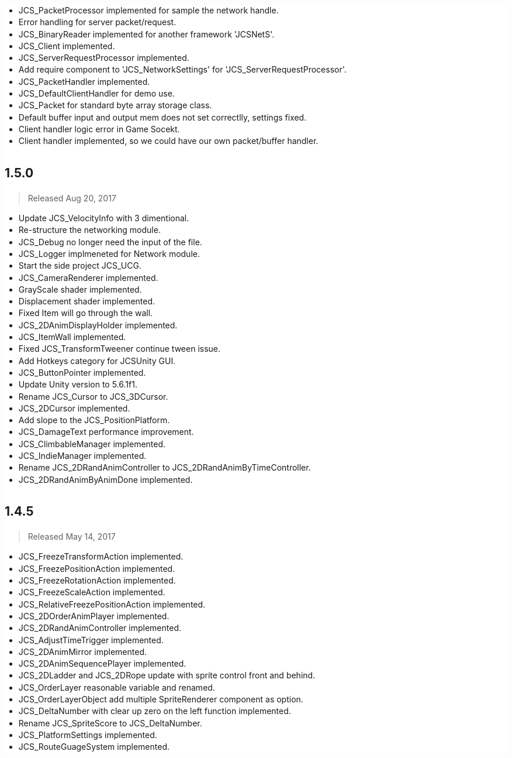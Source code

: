 * JCS_PacketProcessor implemented for sample the network handle.
* Error handling for server packet/request.
* JCS_BinaryReader implemented for another framework 'JCSNetS'.
* JCS_Client implemented.
* JCS_ServerRequestProcessor implemented.
* Add require component to 'JCS_NetworkSettings' for 'JCS_ServerRequestProcessor'.
* JCS_PacketHandler implemented.
* JCS_DefaultClientHandler for demo use.
* JCS_Packet for standard byte array storage class.
* Default buffer input and output mem does not set correctlly, settings fixed.
* Client handler logic error in Game Socekt.
* Client handler implemented, so we could have our own packet/buffer handler.

## 1.5.0
> Released Aug 20, 2017

* Update JCS_VelocityInfo with 3 dimentional.
* Re-structure the networking module.
* JCS_Debug no longer need the input of the file.
* JCS_Logger implmeneted for Network module.
* Start the side project JCS_UCG.
* JCS_CameraRenderer implemented.
* GrayScale shader implemented.
* Displacement shader implemented.
* Fixed Item will go through the wall.
* JCS_2DAnimDisplayHolder implemented.
* JCS_ItemWall implemented.
* Fixed JCS_TransformTweener continue tween issue.
* Add Hotkeys category for JCSUnity GUI.
* JCS_ButtonPointer implemented.
* Update Unity version to 5.6.1f1.
* Rename JCS_Cursor to JCS_3DCursor.
* JCS_2DCursor implemented.
* Add slope to the JCS_PositionPlatform.
* JCS_DamageText performance improvement.
* JCS_ClimbableManager implemented.
* JCS_IndieManager implemented.
* Rename JCS_2DRandAnimController to JCS_2DRandAnimByTimeController.
* JCS_2DRandAnimByAnimDone implemented.

## 1.4.5
> Released May 14, 2017

* JCS_FreezeTransformAction implemented.
* JCS_FreezePositionAction implemented.
* JCS_FreezeRotationAction implemented.
* JCS_FreezeScaleAction implemented.
* JCS_RelativeFreezePositionAction implemented.
* JCS_2DOrderAnimPlayer implemented.
* JCS_2DRandAnimController implemented.
* JCS_AdjustTimeTrigger implemented.
* JCS_2DAnimMirror implemented.
* JCS_2DAnimSequencePlayer implemented.
* JCS_2DLadder and JCS_2DRope update with sprite control front and behind.
* JCS_OrderLayer reasonable variable and renamed.
* JCS_OrderLayerObject add multiple SpriteRenderer component as option.
* JCS_DeltaNumber with clear up zero on the left function implemented.
* Rename JCS_SpriteScore to JCS_DeltaNumber.
* JCS_PlatformSettings implemented.
* JCS_RouteGuageSystem implemented.
